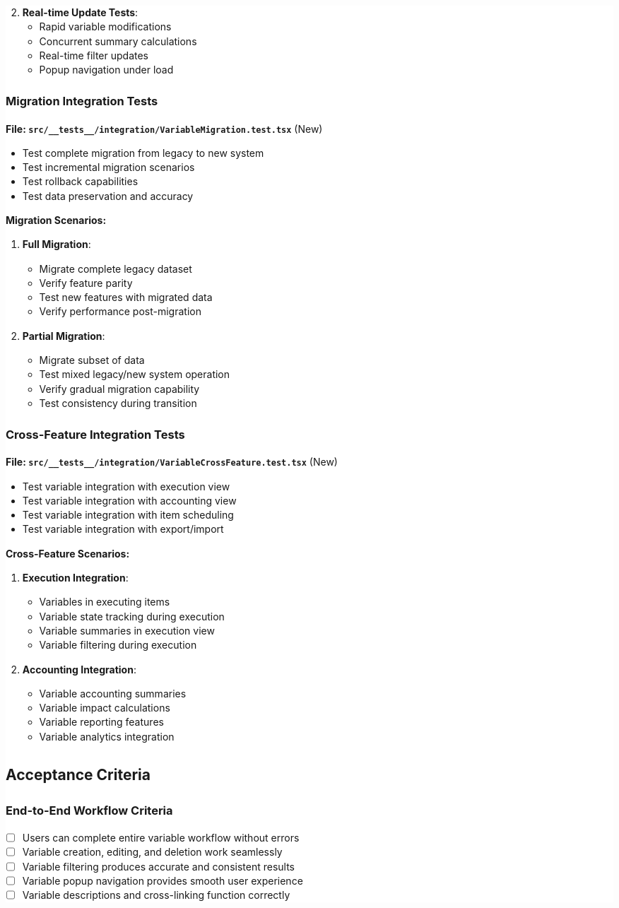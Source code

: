 2. **Real-time Update Tests**:
   - Rapid variable modifications
   - Concurrent summary calculations
   - Real-time filter updates
   - Popup navigation under load

### Migration Integration Tests

**File: `src/__tests__/integration/VariableMigration.test.tsx`** (New)
- Test complete migration from legacy to new system
- Test incremental migration scenarios
- Test rollback capabilities
- Test data preservation and accuracy

**Migration Scenarios:**
1. **Full Migration**:
   - Migrate complete legacy dataset
   - Verify feature parity
   - Test new features with migrated data
   - Verify performance post-migration

2. **Partial Migration**:
   - Migrate subset of data
   - Test mixed legacy/new system operation
   - Verify gradual migration capability
   - Test consistency during transition

### Cross-Feature Integration Tests

**File: `src/__tests__/integration/VariableCrossFeature.test.tsx`** (New)
- Test variable integration with execution view
- Test variable integration with accounting view
- Test variable integration with item scheduling
- Test variable integration with export/import

**Cross-Feature Scenarios:**
1. **Execution Integration**:
   - Variables in executing items
   - Variable state tracking during execution
   - Variable summaries in execution view
   - Variable filtering during execution

2. **Accounting Integration**:
   - Variable accounting summaries
   - Variable impact calculations
   - Variable reporting features
   - Variable analytics integration

## Acceptance Criteria

### End-to-End Workflow Criteria
- [ ] Users can complete entire variable workflow without errors
- [ ] Variable creation, editing, and deletion work seamlessly
- [ ] Variable filtering produces accurate and consistent results
- [ ] Variable popup navigation provides smooth user experience
- [ ] Variable descriptions and cross-linking function correctly
